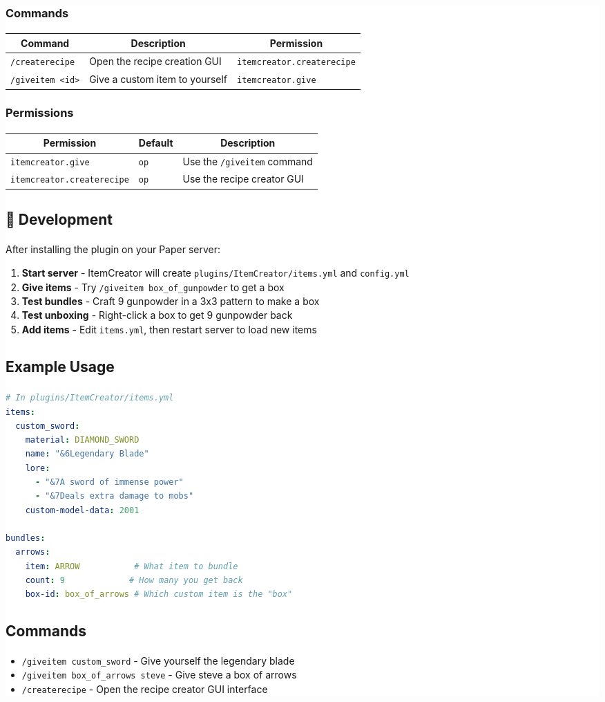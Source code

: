 ### Commands

| Command | Description | Permission |
|---------|-------------|------------|
| `/createrecipe` | Open the recipe creation GUI | `itemcreator.createrecipe` |
| `/giveitem <id>` | Give a custom item to yourself | `itemcreator.give` |

### Permissions

| Permission | Default | Description |
|------------|---------|-------------|
| `itemcreator.give` | `op` | Use the `/giveitem` command |
| `itemcreator.createrecipe` | `op` | Use the recipe creator GUI |

## 🔧 Development

After installing the plugin on your Paper server:

1. **Start server** - ItemCreator will create `plugins/ItemCreator/items.yml` and `config.yml`
2. **Give items** - Try `/giveitem box_of_gunpowder` to get a box
3. **Test bundles** - Craft 9 gunpowder in a 3x3 pattern to make a box
4. **Test unboxing** - Right-click a box to get 9 gunpowder back
5. **Add items** - Edit `items.yml`, then restart server to load new items

## Example Usage

```yaml
# In plugins/ItemCreator/items.yml
items:
  custom_sword:
    material: DIAMOND_SWORD
    name: "&6Legendary Blade"
    lore:
      - "&7A sword of immense power"
      - "&7Deals extra damage to mobs"
    custom-model-data: 2001

bundles:
  arrows:
    item: ARROW           # What item to bundle
    count: 9             # How many you get back
    box-id: box_of_arrows # Which custom item is the "box"
```

## Commands

- `/giveitem custom_sword` - Give yourself the legendary blade
- `/giveitem box_of_arrows steve` - Give steve a box of arrows
- `/createrecipe` - Open the recipe creator GUI interface
